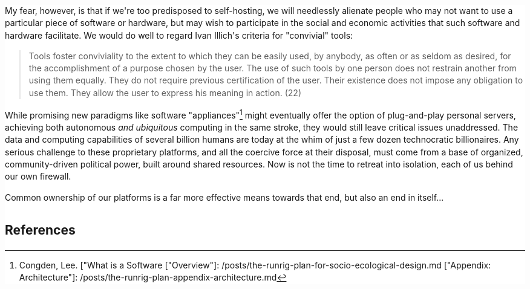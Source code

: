 My fear, however, is that if we're too predisposed to self-hosting, we will
needlessly alienate people who may not want to use a particular piece of
software or hardware, but may wish to participate in the social and economic
activities that such software and hardware facilitate. We would do well to
regard Ivan Illich's criteria for "convivial" tools:

> Tools foster conviviality to the extent to which they can be easily used, by
> anybody, as often or as seldom as desired, for the accomplishment of a purpose
> chosen by the user. The use of such tools by one person does not restrain
> another from using them equally. They do not require previous certification of
> the user. Their existence does not impose any obligation to use them. They
> allow the user to express his meaning in action. (22)

While promising new paradigms like software "appliances"[^RedHat] might
eventually offer the option of plug-and-play personal servers, achieving both
autonomous _and ubiquitous_ computing in the same stroke, they would still leave
critical issues unaddressed. The data and computing capabilities of several
billion humans are today at the whim of just a few dozen technocratic
billionaires. Any serious challenge to these proprietary platforms, and all the
coercive force at their disposal, must come from a base of organized,
community-driven political power, built around shared resources. Now is not the
time to retreat into isolation, each of us behind our own firewall.

Common ownership of our platforms is a far more effective means towards that
end, but also an end in itself...


## References
[^platform-coop]: Gaehring, Jamie. ["Toward a Platform Cooperative for Food
    Sovereignty"](https://jgaehring.com/blog/platform-coop). August 05, 2022.
[^skilled-labor]: Bound up in the problem of software costs is the ill-founded
    distinction between skilled and unskilled labor, and it must be addressed
    when considering an industry like agriculture where wages are routinely
    stolen and rarely meet the standard of a true living wage. We should aim to
    counteract such tendencies as much as possible through transparent pay
    scales, explicit limits on compensation, and other measures, even if that
    means less competitive salary offerings for technical workers. However,
    discretion should always be applied here. Tech workers will and ought to be
    mindful of the opportunity costs associated with accepting a lower paying
    position, even if they see the higher purpose, while also weighing that with
    any educational debt they may have accrued, or how their salary history may
    effect future offerings. It should never be incumbent upon these workers
    alone to fix the societal error of assigning higher absolute skill-level to
    any one form of labor over another.
[^Brooks]: Since at least 1986, with the publication of Fred Brooks' paper, "No
    Silver Bullet — Essence and Accidents of Software Engineering", engineers
    and designers have been trained to distinguish two forms of complexity:
    essential and accidental. _Essential complexity_ is inherent to the problem
    at-hand, what is called the domain or business logic; it exists prior to the
    introduction of the software tool and cannot be reduced by engineering
    alone. Accidental complexity, on the other hand, derives from the use of
    software in its own right, like the complexity of handling network latencies
    or multithreading; it may be unavoidable to some degree, but it is the only
    form of complexity that the software engineer can rightly try to eliminate.
    As a rule of thumb, the greater the complexity of the software, in either
    form, the greater its costs in both time and money. While it may be
    appropriate for the domain experts (ie, the business managers, workers and
    end users of the software) to reduce the essential complexity of the real
    system the software represents, any attempt by the software developers to
    forgo aspects of essential complexity can only represent a flaw of omission
    in their modeling.
[^ERP]: Newman, Chris. ["Choosing Software: The Case for Using ERP/CRM/SCM to
    Scale
    Farms"](https://www.skywoman.community/post/choosing-software-the-case-for-using-erp-crm-scm-to-scale-farms).
    Jan 3, 2023.
[^Scott]: Scott, James C. [_Seeing Like a State: How Certain Schemes to Improve
    the Human Condition Have
    Failed_](https://theanarchistlibrary.org/library/james-c-scott-seeing-like-a-state).
[^Muldoon]: James Muldoon and others extend Marx's concept to what they call
    _data commodity fetishism_, which he defines as "the perception of certain

[data asymmetries]: https://blog.ldodds.com/2017/03/24/what-is-data-asymmetry/
[asymmetric information]: https://www.nobelprize.org/prizes/economic-sciences/2001/popular-information/
[usufruct]: https://en.wikipedia.org/wiki/Usufruct
[alienation]: https://en.wikipedia.org/wiki/Alienation_(property_law)
[personal data as defined by the GDPR]: https://gdpr-info.eu/art-4-gdpr/
[^RedHat]: Congden, Lee. ["What is a Software
["Overview"]: /posts/the-runrig-plan-for-socio-ecological-design.md
["Appendix: Architecture"]: /posts/the-runrig-plan-appendix-architecture.md